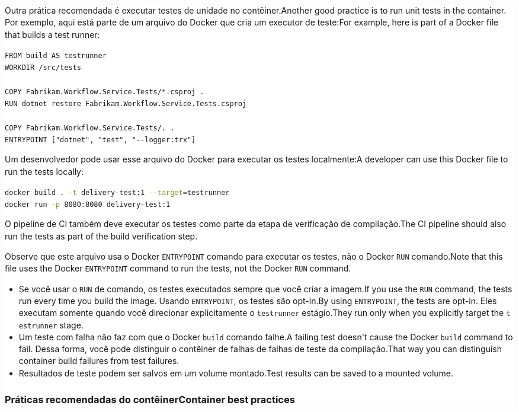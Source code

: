<span data-ttu-id="762c2-195">Outra prática recomendada é executar testes de unidade no contêiner.</span><span class="sxs-lookup"><span data-stu-id="762c2-195">Another good practice is to run unit tests in the container.</span></span> <span data-ttu-id="762c2-196">Por exemplo, aqui está parte de um arquivo do Docker que cria um executor de teste:</span><span class="sxs-lookup"><span data-stu-id="762c2-196">For example, here is part of a Docker file that builds a test runner:</span></span>

```
FROM build AS testrunner
WORKDIR /src/tests

COPY Fabrikam.Workflow.Service.Tests/*.csproj .
RUN dotnet restore Fabrikam.Workflow.Service.Tests.csproj

COPY Fabrikam.Workflow.Service.Tests/. .
ENTRYPOINT ["dotnet", "test", "--logger:trx"]
```

<span data-ttu-id="762c2-197">Um desenvolvedor pode usar esse arquivo do Docker para executar os testes localmente:</span><span class="sxs-lookup"><span data-stu-id="762c2-197">A developer can use this Docker file to run the tests locally:</span></span>

```bash
docker build . -t delivery-test:1 --target=testrunner
docker run -p 8080:8080 delivery-test:1
```

<span data-ttu-id="762c2-198">O pipeline de CI também deve executar os testes como parte da etapa de verificação de compilação.</span><span class="sxs-lookup"><span data-stu-id="762c2-198">The CI pipeline should also run the tests as part of the build verification step.</span></span>

<span data-ttu-id="762c2-199">Observe que este arquivo usa o Docker `ENTRYPOINT` comando para executar os testes, não o Docker `RUN` comando.</span><span class="sxs-lookup"><span data-stu-id="762c2-199">Note that this file uses the Docker `ENTRYPOINT` command to run the tests, not the Docker `RUN` command.</span></span>

- <span data-ttu-id="762c2-200">Se você usar o `RUN` de comando, os testes executados sempre que você criar a imagem.</span><span class="sxs-lookup"><span data-stu-id="762c2-200">If you use the `RUN` command, the tests run every time you build the image.</span></span> <span data-ttu-id="762c2-201">Usando `ENTRYPOINT`, os testes são opt-in.</span><span class="sxs-lookup"><span data-stu-id="762c2-201">By using `ENTRYPOINT`, the tests are opt-in.</span></span> <span data-ttu-id="762c2-202">Eles executam somente quando você direcionar explicitamente o `testrunner` estágio.</span><span class="sxs-lookup"><span data-stu-id="762c2-202">They run only when you explicitly target the `testrunner` stage.</span></span>
- <span data-ttu-id="762c2-203">Um teste com falha não faz com que o Docker `build` comando falhe.</span><span class="sxs-lookup"><span data-stu-id="762c2-203">A failing test doesn't cause the Docker `build` command to fail.</span></span> <span data-ttu-id="762c2-204">Dessa forma, você pode distinguir o contêiner de falhas de falhas de teste da compilação.</span><span class="sxs-lookup"><span data-stu-id="762c2-204">That way you can distinguish container build failures from test failures.</span></span>
- <span data-ttu-id="762c2-205">Resultados de teste podem ser salvos em um volume montado.</span><span class="sxs-lookup"><span data-stu-id="762c2-205">Test results can be saved to a mounted volume.</span></span>

### <a name="container-best-practices"></a><span data-ttu-id="762c2-206">Práticas recomendadas do contêiner</span><span class="sxs-lookup"><span data-stu-id="762c2-206">Container best practices</span></span>


[ri]: https://github.com/mspnp/microservices-reference-implementation